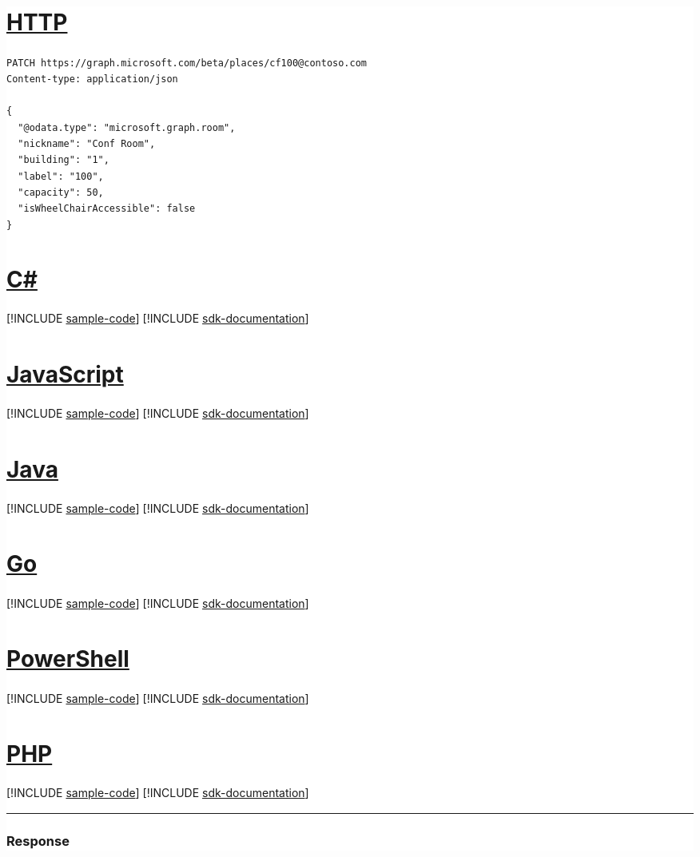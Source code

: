 
# [HTTP](#tab/http)

```http
PATCH https://graph.microsoft.com/beta/places/cf100@contoso.com
Content-type: application/json

{
  "@odata.type": "microsoft.graph.room",
  "nickname": "Conf Room",
  "building": "1",
  "label": "100",
  "capacity": 50,
  "isWheelChairAccessible": false
}
```

# [C#](#tab/csharp)
[!INCLUDE [sample-code](../includes/snippets/csharp/update-room-csharp-snippets.md)]
[!INCLUDE [sdk-documentation](../includes/snippets/snippets-sdk-documentation-link.md)]

# [JavaScript](#tab/javascript)
[!INCLUDE [sample-code](../includes/snippets/javascript/update-room-javascript-snippets.md)]
[!INCLUDE [sdk-documentation](../includes/snippets/snippets-sdk-documentation-link.md)]

# [Java](#tab/java)
[!INCLUDE [sample-code](../includes/snippets/java/update-room-java-snippets.md)]
[!INCLUDE [sdk-documentation](../includes/snippets/snippets-sdk-documentation-link.md)]

# [Go](#tab/go)
[!INCLUDE [sample-code](../includes/snippets/go/update-room-go-snippets.md)]
[!INCLUDE [sdk-documentation](../includes/snippets/snippets-sdk-documentation-link.md)]

# [PowerShell](#tab/powershell)
[!INCLUDE [sample-code](../includes/snippets/powershell/update-room-powershell-snippets.md)]
[!INCLUDE [sdk-documentation](../includes/snippets/snippets-sdk-documentation-link.md)]

# [PHP](#tab/php)
[!INCLUDE [sample-code](../includes/snippets/php/update-room-php-snippets.md)]
[!INCLUDE [sdk-documentation](../includes/snippets/snippets-sdk-documentation-link.md)]

---


### Response
